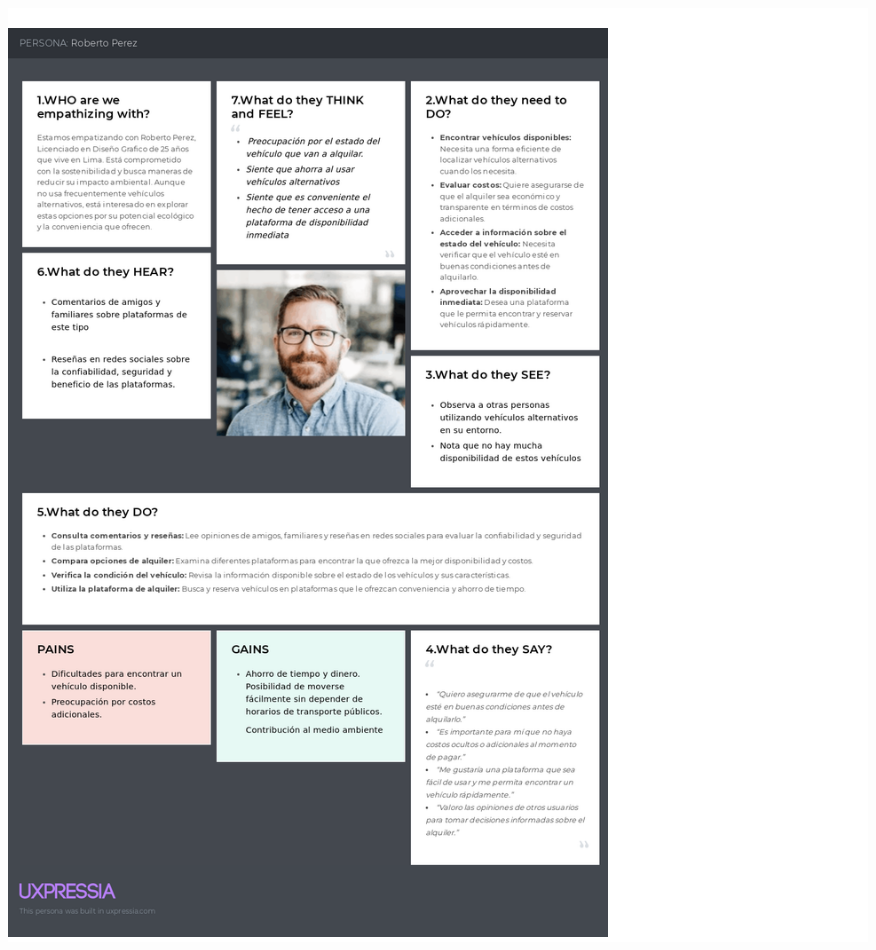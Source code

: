 <br><img src="./img/Chapter02/EmpathyMap1.png" alt="Empathy Map 1" style="width: 600px; height: auto;" ><br>
